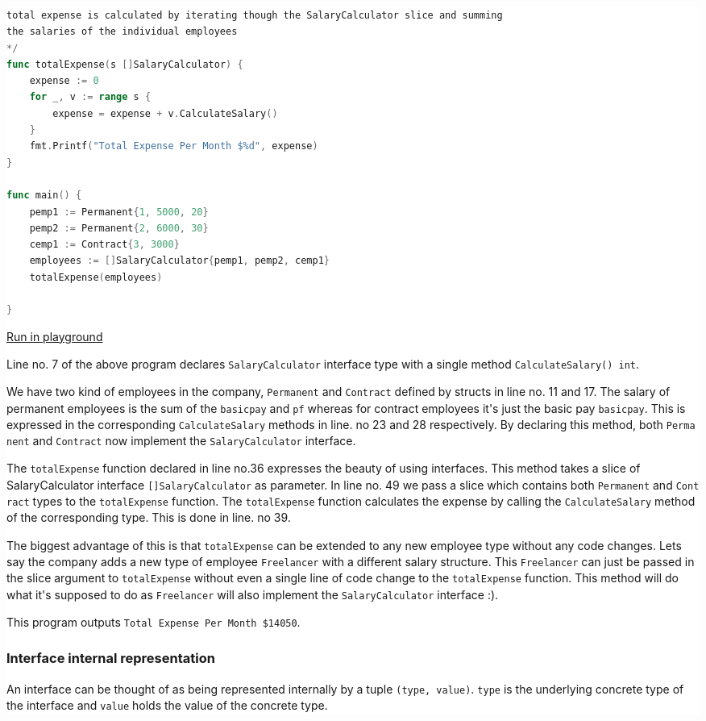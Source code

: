 ```go
total expense is calculated by iterating though the SalaryCalculator slice and summing  
the salaries of the individual employees  
*/
func totalExpense(s []SalaryCalculator) {  
    expense := 0
    for _, v := range s {
        expense = expense + v.CalculateSalary()
    }
    fmt.Printf("Total Expense Per Month $%d", expense)
}

func main() {  
    pemp1 := Permanent{1, 5000, 20}
    pemp2 := Permanent{2, 6000, 30}
    cemp1 := Contract{3, 3000}
    employees := []SalaryCalculator{pemp1, pemp2, cemp1}
    totalExpense(employees)

}
```

[Run in playground](https://play.golang.org/p/5t6GgQ2TSU)

Line no. 7 of the above program declares `SalaryCalculator` interface type with 
a single method `CalculateSalary() int`.

We have two kind of employees in the company, `Permanent` and `Contract` defined 
by structs in line no. 11 and 17. The salary of permanent employees is the sum 
of the `basicpay` and `pf` whereas for contract employees it's just the basic 
pay `basicpay`. This is expressed in the corresponding `CalculateSalary` methods 
in line. no 23 and 28 respectively. By declaring this method, both `Permanent` 
and `Contract` now implement the `SalaryCalculator` interface.

The `totalExpense` function declared in line no.36 expresses the beauty of using 
interfaces. This method takes a slice of SalaryCalculator interface 
`[]SalaryCalculator` as parameter. In line no. 49 we pass a slice which contains 
both `Permanent` and `Contract` types to the `totalExpense` function. The 
`totalExpense` function calculates the expense by calling the `CalculateSalary` 
method of the corresponding type. This is done in line. no 39.

The biggest advantage of this is that `totalExpense` can be extended to any new 
employee type without any code changes. Lets say the company adds a new type of 
employee `Freelancer` with a different salary structure. This `Freelancer` can 
just be passed in the slice argument to `totalExpense` without even a single 
line of code change to the `totalExpense` function. This method will do what 
it's supposed to do as `Freelancer` will also implement the `SalaryCalculator` 
interface :).

This program outputs `Total Expense Per Month $14050`.


### Interface internal representation

An interface can be thought of as being represented internally by a tuple 
`(type, value)`. `type` is the underlying concrete type of the interface and 
`value` holds the value of the concrete type.
